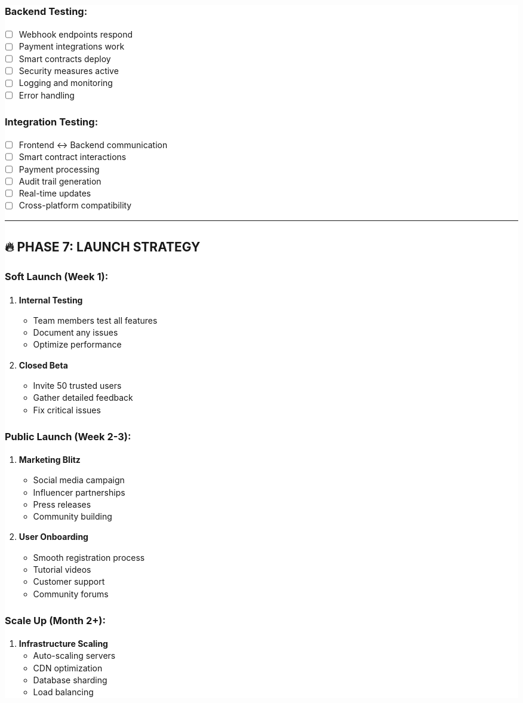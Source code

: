 ### **Backend Testing:**
- [ ] Webhook endpoints respond
- [ ] Payment integrations work
- [ ] Smart contracts deploy
- [ ] Security measures active
- [ ] Logging and monitoring
- [ ] Error handling

### **Integration Testing:**
- [ ] Frontend ↔ Backend communication
- [ ] Smart contract interactions
- [ ] Payment processing
- [ ] Audit trail generation
- [ ] Real-time updates
- [ ] Cross-platform compatibility

---

## 🔥 **PHASE 7: LAUNCH STRATEGY**

### **Soft Launch (Week 1):**
1. **Internal Testing**
   - Team members test all features
   - Document any issues
   - Optimize performance

2. **Closed Beta**
   - Invite 50 trusted users
   - Gather detailed feedback
   - Fix critical issues

### **Public Launch (Week 2-3):**
1. **Marketing Blitz**
   - Social media campaign
   - Influencer partnerships
   - Press releases
   - Community building

2. **User Onboarding**
   - Smooth registration process
   - Tutorial videos
   - Customer support
   - Community forums

### **Scale Up (Month 2+):**
1. **Infrastructure Scaling**
   - Auto-scaling servers
   - CDN optimization
   - Database sharding
   - Load balancing
